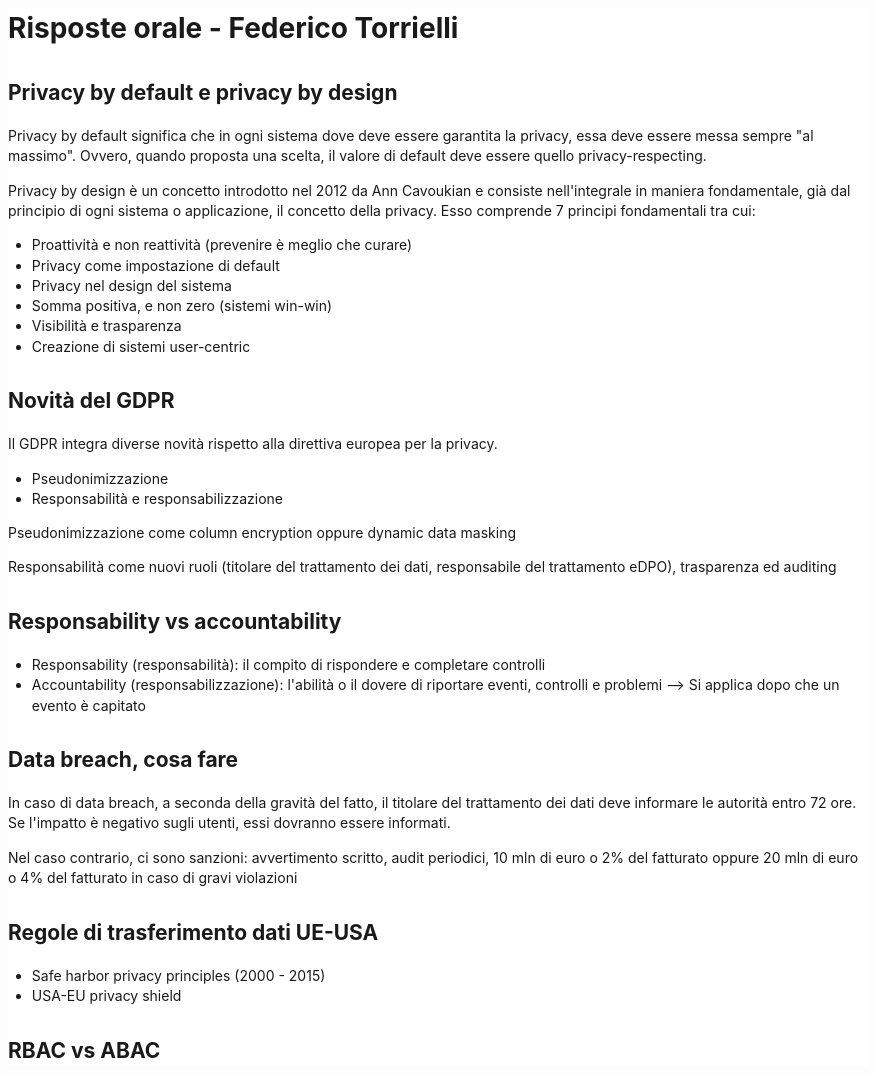 # Risposte orale - Federico Torrielli

## Privacy by default e privacy by design

Privacy by default significa che in ogni sistema dove deve essere garantita la privacy,
essa deve essere messa sempre "al massimo". Ovvero, quando proposta una scelta, il valore
di default deve essere quello privacy-respecting.

Privacy by design è un concetto introdotto nel 2012 da Ann Cavoukian e consiste nell'integrale
in maniera fondamentale, già dal principio di ogni sistema o applicazione, il concetto della
privacy. Esso comprende 7 principi fondamentali tra cui:

* Proattività e non reattività (prevenire è meglio che curare)
* Privacy come impostazione di default
* Privacy nel design del sistema
* Somma positiva, e non zero (sistemi win-win)
* Visibilità e trasparenza
* Creazione di sistemi user-centric

## Novità del GDPR

Il GDPR integra diverse novità rispetto alla direttiva europea per la privacy.

* Pseudonimizzazione
* Responsabilità e responsabilizzazione

Pseudonimizzazione come column encryption oppure dynamic data masking

Responsabilità come nuovi ruoli (titolare del trattamento dei dati, responsabile del trattamento eDPO), trasparenza ed auditing

## Responsability vs accountability

* Responsability (responsabilità): il compito di rispondere e completare controlli
* Accountability (responsabilizzazione): l'abilità o il dovere di riportare eventi, controlli e problemi --> Si applica dopo che un evento è capitato

## Data breach, cosa fare

In caso di data breach, a seconda della gravità del fatto, il titolare del trattamento dei dati
deve informare le autorità entro 72 ore. Se l'impatto è negativo sugli utenti, essi dovranno essere informati.

Nel caso contrario, ci sono sanzioni: avvertimento scritto, audit periodici, 10 mln di euro o 2% del fatturato oppure 20 mln di euro o 4% del fatturato in caso di gravi violazioni

## Regole di trasferimento dati UE-USA

* Safe harbor privacy principles (2000 - 2015)
* USA-EU privacy shield

## RBAC vs ABAC
